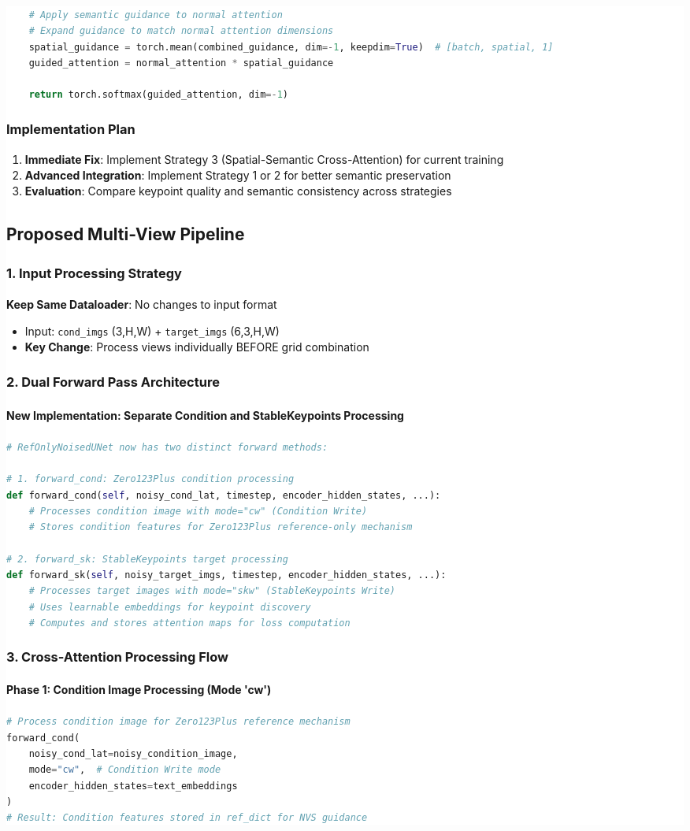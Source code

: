 ```python
    # Apply semantic guidance to normal attention
    # Expand guidance to match normal attention dimensions
    spatial_guidance = torch.mean(combined_guidance, dim=-1, keepdim=True)  # [batch, spatial, 1]
    guided_attention = normal_attention * spatial_guidance
    
    return torch.softmax(guided_attention, dim=-1)
```

### Implementation Plan

1. **Immediate Fix**: Implement Strategy 3 (Spatial-Semantic Cross-Attention) for current training
2. **Advanced Integration**: Implement Strategy 1 or 2 for better semantic preservation
3. **Evaluation**: Compare keypoint quality and semantic consistency across strategies

## Proposed Multi-View Pipeline

### 1. Input Processing Strategy

**Keep Same Dataloader**: No changes to input format
- Input: `cond_imgs` (3,H,W) + `target_imgs` (6,3,H,W)
- **Key Change**: Process views individually BEFORE grid combination

### 2. Dual Forward Pass Architecture

#### New Implementation: Separate Condition and StableKeypoints Processing

```python
# RefOnlyNoisedUNet now has two distinct forward methods:

# 1. forward_cond: Zero123Plus condition processing
def forward_cond(self, noisy_cond_lat, timestep, encoder_hidden_states, ...):
    # Processes condition image with mode="cw" (Condition Write)
    # Stores condition features for Zero123Plus reference-only mechanism
    
# 2. forward_sk: StableKeypoints target processing  
def forward_sk(self, noisy_target_imgs, timestep, encoder_hidden_states, ...):
    # Processes target images with mode="skw" (StableKeypoints Write)
    # Uses learnable embeddings for keypoint discovery
    # Computes and stores attention maps for loss computation
```

### 3. Cross-Attention Processing Flow

#### Phase 1: Condition Image Processing (Mode 'cw')
```python
# Process condition image for Zero123Plus reference mechanism
forward_cond(
    noisy_cond_lat=noisy_condition_image,
    mode="cw",  # Condition Write mode
    encoder_hidden_states=text_embeddings
)
# Result: Condition features stored in ref_dict for NVS guidance
```
